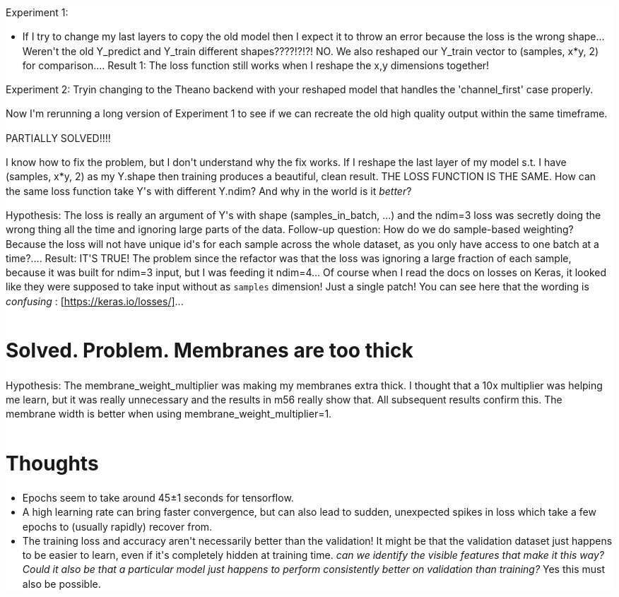 Experiment 1:
- If I try to change my last layers to copy the old model then I expect it to throw an error because the loss is the wrong shape... Weren't the old Y_predict and Y_train different shapes????!?!?! NO. We also reshaped our Y_train vector to (samples, x*y, 2) for comparison....
Result 1:
The loss function still works when I reshape the x,y dimensions together!

Experiment 2:
Tryin changing to the Theano backend with your reshaped model that handles the 'channel_first' case properly.

Now I'm rerunning a long version of Experiment 1 to see if we can recreate the old high quality output within the same timeframe. 

PARTIALLY SOLVED!!!!

I know how to fix the problem, but I don't understand why the fix works. If I reshape the last layer of my model s.t. I have (samples, x*y, 2) as my Y.shape then training produces a beautiful, clean result. THE LOSS FUNCTION IS THE SAME. How can the same loss function take Y's with different Y.ndim? And why in the world is it *better*?

Hypothesis:
The loss is really an argument of Y's with shape (samples_in_batch, ...) and the ndim=3 loss was secretly doing the wrong thing all the time and ignoring large parts of the data.
Follow-up question:
How do we do sample-based weighting? Because the loss will not have unique id's for each sample across the whole dataset, as you only have access to one batch at a time?....
Result:
IT'S TRUE! The problem since the refactor was that the loss was ignoring a large fraction of each sample, because it was built for ndim=3 input, but I was feeding it ndim=4... Of course when I read the docs on losses on Keras, it looked like they were supposed to take input without as `samples` dimension! Just a single patch! You can see here that the wording is _confusing_ : [https://keras.io/losses/]...

# Solved. Problem. Membranes are too thick

Hypothesis:
The membrane_weight_multiplier was making my membranes extra thick.
I thought that a 10x multiplier was helping me learn, but it was really unnecessary and the results in m56 really show that. All subsequent results confirm this. The membrane width is better when using membrane_weight_multiplier=1.

# Thoughts

- Epochs seem to take around 45±1 seconds for tensorflow.
- A high learning rate can bring faster convergence, but can also lead to sudden, unexpected spikes in loss which take a few epochs to (usually rapidly) recover from.
- The training loss and accuracy aren't necessarily better than the validation! It might be that the validation dataset just happens to be easier to learn, even if it's completely hidden at training time. *can we identify the visible features that make it this way?* *Could it also be that a particular model just happens to perform consistently better on validation than training?* Yes this must also be possible.


[auto-context]: http://pages.ucsd.edu/~ztu/publication/cvpr08_autocontext.pdf